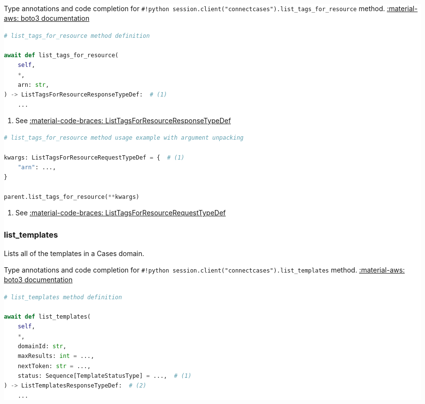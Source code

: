 Type annotations and code completion for `#!python session.client("connectcases").list_tags_for_resource` method.
[:material-aws: boto3 documentation](https://boto3.amazonaws.com/v1/documentation/api/latest/reference/services/connectcases.html#ConnectCases.Client)

```python
# list_tags_for_resource method definition

await def list_tags_for_resource(
    self,
    *,
    arn: str,
) -> ListTagsForResourceResponseTypeDef:  # (1)
    ...
```

1. See [:material-code-braces: ListTagsForResourceResponseTypeDef](./type_defs.md#listtagsforresourceresponsetypedef)


```python
# list_tags_for_resource method usage example with argument unpacking

kwargs: ListTagsForResourceRequestTypeDef = {  # (1)
    "arn": ...,
}

parent.list_tags_for_resource(**kwargs)
```

1. See [:material-code-braces: ListTagsForResourceRequestTypeDef](./type_defs.md#listtagsforresourcerequesttypedef)

### list\_templates

Lists all of the templates in a Cases domain.

Type annotations and code completion for `#!python session.client("connectcases").list_templates` method.
[:material-aws: boto3 documentation](https://boto3.amazonaws.com/v1/documentation/api/latest/reference/services/connectcases.html#ConnectCases.Client)

```python
# list_templates method definition

await def list_templates(
    self,
    *,
    domainId: str,
    maxResults: int = ...,
    nextToken: str = ...,
    status: Sequence[TemplateStatusType] = ...,  # (1)
) -> ListTemplatesResponseTypeDef:  # (2)
    ...
```
